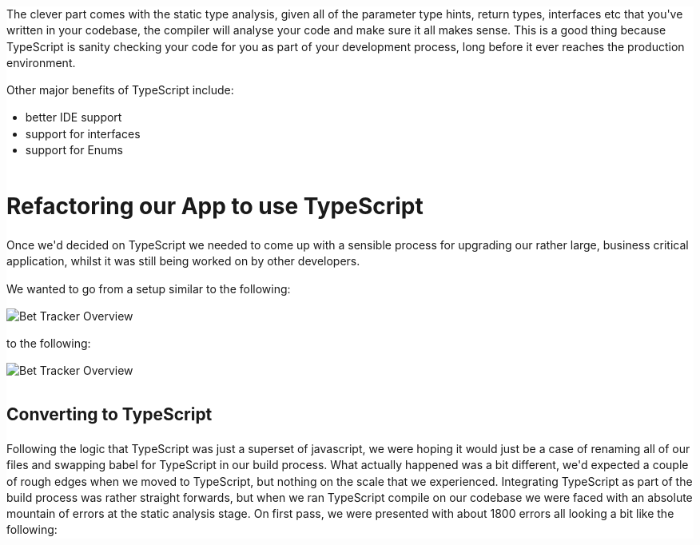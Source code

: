 The clever part comes with the static type analysis, given all of the parameter type hints, return types, interfaces etc that you've written in your codebase, the compiler will analyse your code and make sure it all makes sense. This is a good thing because TypeScript is sanity checking your code for you as part of your development process, long before it ever reaches the production environment.

Other major benefits of TypeScript include:
- better IDE support
- support for interfaces
- support for Enums

# Refactoring our App to use TypeScript
Once we'd decided on TypeScript we needed to come up with a sensible process for upgrading our rather large, business critical application, whilst it was still being worked on by other developers.

We wanted to go from a setup similar to the following:

![Bet Tracker Overview](/images/mybets-TypeScript/Gulp-JS.png)

to the following:

![Bet Tracker Overview](/images/mybets-TypeScript/Gulp-JS.png)


## Converting to TypeScript
Following the logic that TypeScript was just a superset of javascript, we were hoping it would just be a case of renaming all of our files and swapping babel for TypeScript in our build process. What actually happened was a bit different, we'd expected a couple of rough edges when we moved to TypeScript, but nothing on the scale that we experienced. Integrating TypeScript as part of the build process was rather straight forwards, but when we ran TypeScript compile on our codebase we were faced with an absolute mountain of errors at the static analysis stage.
 On first pass, we were presented with about 1800 errors all looking a bit like the following:
